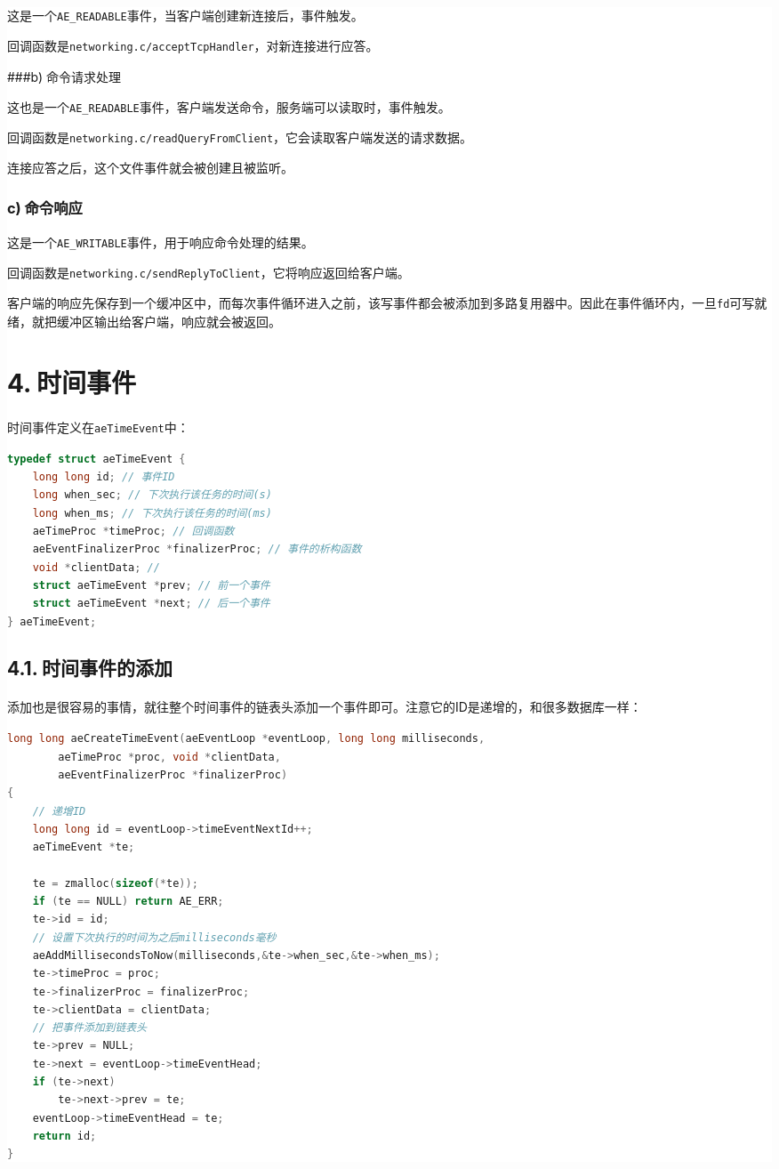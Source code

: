这是一个`AE_READABLE`事件，当客户端创建新连接后，事件触发。

回调函数是`networking.c/acceptTcpHandler`，对新连接进行应答。

###b) 命令请求处理

这也是一个`AE_READABLE`事件，客户端发送命令，服务端可以读取时，事件触发。

回调函数是`networking.c/readQueryFromClient`，它会读取客户端发送的请求数据。

连接应答之后，这个文件事件就会被创建且被监听。

### c) 命令响应

这是一个`AE_WRITABLE`事件，用于响应命令处理的结果。

回调函数是`networking.c/sendReplyToClient`，它将响应返回给客户端。

客户端的响应先保存到一个缓冲区中，而每次事件循环进入之前，该写事件都会被添加到多路复用器中。因此在事件循环内，一旦`fd`可写就绪，就把缓冲区输出给客户端，响应就会被返回。

# 4. 时间事件

时间事件定义在`aeTimeEvent`中：

```C
typedef struct aeTimeEvent {
    long long id; // 事件ID
    long when_sec; // 下次执行该任务的时间(s)
    long when_ms; // 下次执行该任务的时间(ms)
    aeTimeProc *timeProc; // 回调函数
    aeEventFinalizerProc *finalizerProc; // 事件的析构函数
    void *clientData; // 
    struct aeTimeEvent *prev; // 前一个事件
    struct aeTimeEvent *next; // 后一个事件
} aeTimeEvent;
```

## 4.1. 时间事件的添加

添加也是很容易的事情，就往整个时间事件的链表头添加一个事件即可。注意它的ID是递增的，和很多数据库一样：

```C
long long aeCreateTimeEvent(aeEventLoop *eventLoop, long long milliseconds,
        aeTimeProc *proc, void *clientData,
        aeEventFinalizerProc *finalizerProc)
{
    // 递增ID
    long long id = eventLoop->timeEventNextId++;
    aeTimeEvent *te;

    te = zmalloc(sizeof(*te));
    if (te == NULL) return AE_ERR;
    te->id = id;
    // 设置下次执行的时间为之后milliseconds毫秒
    aeAddMillisecondsToNow(milliseconds,&te->when_sec,&te->when_ms);
    te->timeProc = proc;
    te->finalizerProc = finalizerProc;
    te->clientData = clientData;
    // 把事件添加到链表头
    te->prev = NULL;
    te->next = eventLoop->timeEventHead;
    if (te->next)
        te->next->prev = te;
    eventLoop->timeEventHead = te;
    return id;
}
```
